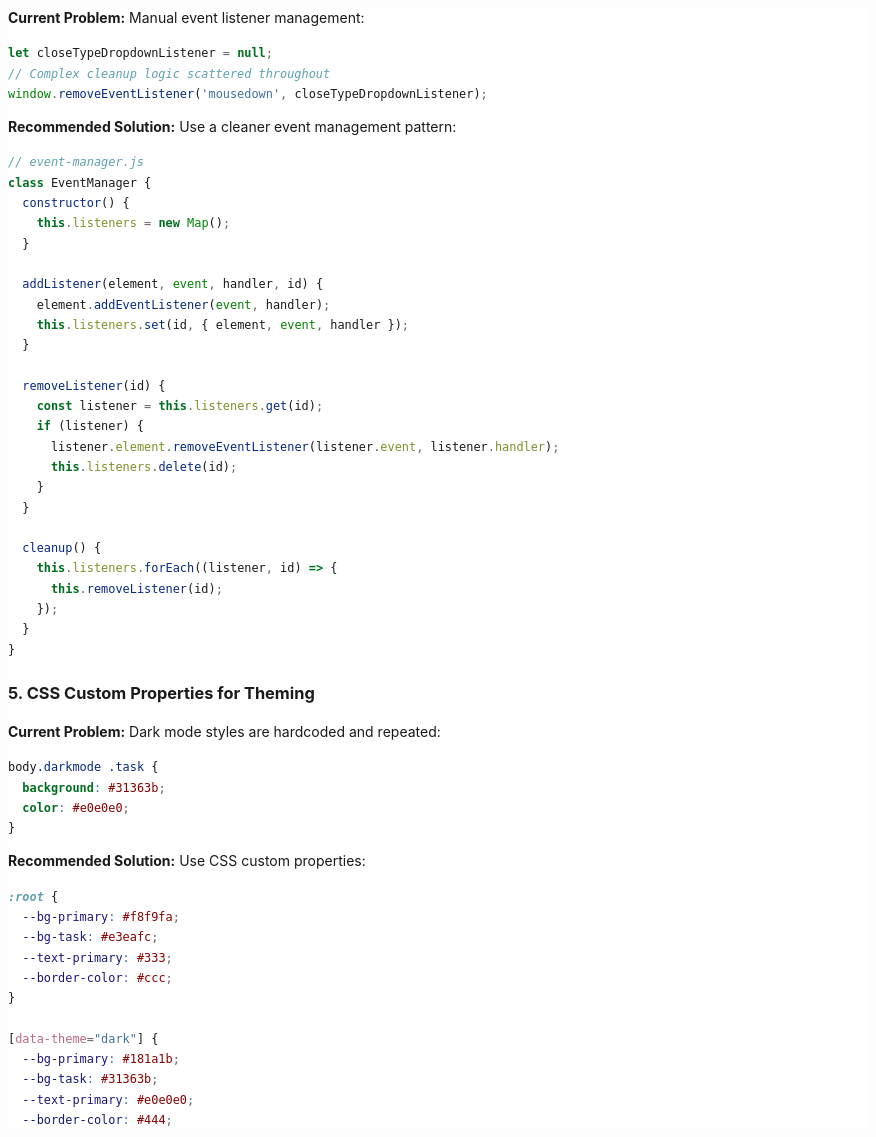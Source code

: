 **Current Problem:**
Manual event listener management:
```javascript
let closeTypeDropdownListener = null;
// Complex cleanup logic scattered throughout
window.removeEventListener('mousedown', closeTypeDropdownListener);
```

**Recommended Solution:**
Use a cleaner event management pattern:

```javascript
// event-manager.js
class EventManager {
  constructor() {
    this.listeners = new Map();
  }
  
  addListener(element, event, handler, id) {
    element.addEventListener(event, handler);
    this.listeners.set(id, { element, event, handler });
  }
  
  removeListener(id) {
    const listener = this.listeners.get(id);
    if (listener) {
      listener.element.removeEventListener(listener.event, listener.handler);
      this.listeners.delete(id);
    }
  }
  
  cleanup() {
    this.listeners.forEach((listener, id) => {
      this.removeListener(id);
    });
  }
}
```

### 5. CSS Custom Properties for Theming

**Current Problem:**
Dark mode styles are hardcoded and repeated:

```css
body.darkmode .task {
  background: #31363b;
  color: #e0e0e0;
}
```

**Recommended Solution:**
Use CSS custom properties:

```css
:root {
  --bg-primary: #f8f9fa;
  --bg-task: #e3eafc;
  --text-primary: #333;
  --border-color: #ccc;
}

[data-theme="dark"] {
  --bg-primary: #181a1b;
  --bg-task: #31363b;
  --text-primary: #e0e0e0;
  --border-color: #444;
```